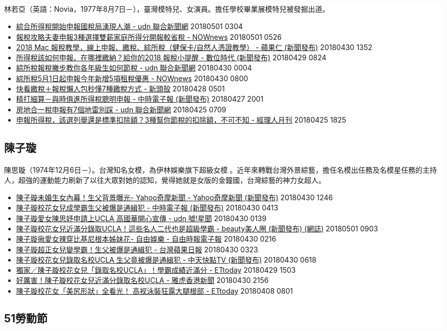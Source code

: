 林若亞（英語：Novia，1977年8月7日－），臺灣模特兒、女演員。擔任學校畢業展模特兒被發掘出道。
- [綜合所得稅開始申報國稅局湧現人潮 - udn 聯合新聞網](https://udn.com/news/story/7266/3116979 "綜合所得稅開始申報國稅局湧現人潮 - udn 聯合新聞網") 20180501 0304
- [報稅攻略夫妻申報3種選擇雙薪家庭所得分開報較省稅 - NOWnews](https://www.nownews.com/news/20180501/2745618 "報稅攻略夫妻申報3種選擇雙薪家庭所得分開報較省稅 - NOWnews") 20180501 0526
- [2018 Mac 報稅教學，線上申報、繳稅、綜所稅（健保卡/自然人憑證教學） - 蘋果仁 (新聞發布)](https://applealmond.com/posts/31080 "2018 Mac 報稅教學，線上申報、繳稅、綜所稅（健保卡/自然人憑證教學） - 蘋果仁 (新聞發布)") 20180430 1352
- [所得稅該如何申報、在哪裡繳納？給你的2018 報稅小提醒 - 數位時代 (新聞發布)](https://www.bnext.com.tw/article/48945/filing "所得稅該如何申報、在哪裡繳納？給你的2018 報稅小提醒 - 數位時代 (新聞發布)") 20180429 0824
- [綜所稅報稅撇步教你各年級生如何節稅 - udn 聯合新聞網](https://udn.com/news/story/7243/3114621 "綜所稅報稅撇步教你各年級生如何節稅 - udn 聯合新聞網") 20180430 0004
- [綜所稅5月1日起申報今年新增5項租稅優惠 - NOWnews](https://www.nownews.com/news/20180430/2745155 "綜所稅5月1日起申報今年新增5項租稅優惠 - NOWnews") 20180430 0800
- [快看繳稅＋報稅懶人包秒懂7種繳稅方式 - 新頭殼](https://newtalk.tw/news/view/2018-04-28/122527 "快看繳稅＋報稅懶人包秒懂7種繳稅方式 - 新頭殼") 20180428 0501
- [精打細算－與時俱進所得稅聰明申報 - 中時電子報 (新聞發布)](http://www.chinatimes.com/newspapers/20180428000400-260209 "精打細算－與時俱進所得稅聰明申報 - 中時電子報 (新聞發布)") 20180427 2001
- [房地合一稅申報有7個地雷別踩 - udn 聯合新聞網](https://udn.com/news/story/7243/3106202 "房地合一稅申報有7個地雷別踩 - udn 聯合新聞網") 20180425 0709
- [申報所得稅，該選列舉還是標準扣除額？3種幫你節稅的扣除額，不可不知 - 經理人月刊](https://www.managertoday.com.tw/articles/view/55993 "申報所得稅，該選列舉還是標準扣除額？3種幫你節稅的扣除額，不可不知 - 經理人月刊") 20180425 1825

## 陳子璇

陳思璇（1974年12月6日－）。台灣知名女模，為伊林娛樂旗下超級女模  。近年來轉戰台灣外景綜藝，擔任名模出任務及名模星任務的主持人，超強的運動能力刷新了以往大眾對她的認知，覺得她就是女版的金鐘國，台灣綜藝的神力女超人。
- [陳子璇未婚生女內幕！生父背景曝光- Yahoo奇摩新聞 - Yahoo奇摩新聞 (新聞發布)](https://tw.news.yahoo.com/%E9%99%B3%E5%AD%90%E7%92%87%E6%9C%AA%E5%A9%9A%E7%94%9F%E5%A5%B3%E5%85%A7%E5%B9%95-%E7%94%9F%E7%88%B6%E8%83%8C%E6%99%AF%E6%9B%9D%E5%85%89-123545026.html "陳子璇未婚生女內幕！生父背景曝光- Yahoo奇摩新聞 - Yahoo奇摩新聞 (新聞發布)") 20180430 1246
- [陳子璇校花女兒成學霸生父被爆是通緝犯 - 中時電子報 (新聞發布)](http://www.chinatimes.com/realtimenews/20180430001700-260404 "陳子璇校花女兒成學霸生父被爆是通緝犯 - 中時電子報 (新聞發布)") 20180430 0413
- [陳子璇愛女陳思妤申請上UCLA 高國華開心宣傳 - udn 噓!星聞](https://stars.udn.com/star/story/10089/3115008 "陳子璇愛女陳思妤申請上UCLA 高國華開心宣傳 - udn 噓!星聞") 20180430 0139
- [陳子璇校花女兒近滿分錄取UCLA！這些名人二代也是超級學霸 - beauty美人圈 (新聞發布) (網誌)](https://www.beauty321.com/post/16110 "陳子璇校花女兒近滿分錄取UCLA！這些名人二代也是超級學霸 - beauty美人圈 (新聞發布) (網誌)") 20180501 0903
- [陳子璇揪愛女辣穿比基尼根本姊妹花- 自由娛樂 - 自由時報電子報](http://ent.ltn.com.tw/news/breakingnews/2410775 "陳子璇揪愛女辣穿比基尼根本姊妹花- 自由娛樂 - 自由時報電子報") 20180430 0216
- [陳子璇超正女兒變學霸！生父被爆是通緝犯 - 台灣蘋果日報](https://tw.news.appledaily.com/new/realtime/20180430/1344275/ "陳子璇超正女兒變學霸！生父被爆是通緝犯 - 台灣蘋果日報") 20180430 0323
- [陳子璇校花女兒錄取名校UCLA 生父竟被爆是通緝犯 - 中天快點TV (新聞發布)](http://gotv.ctitv.com.tw/2018/04/886912.htm "陳子璇校花女兒錄取名校UCLA 生父竟被爆是通緝犯 - 中天快點TV (新聞發布)") 20180430 0618
- [獨家／陳子璇校花女兒「錄取名校UCLA」！學霸成績近滿分 - ETtoday](https://www.ettoday.net/news/20180429/1159995.htm "獨家／陳子璇校花女兒「錄取名校UCLA」！學霸成績近滿分 - ETtoday") 20180429 1503
- [好厲害！陳子璇校花女兒近滿分錄取名校UCLA - 雅虎香港新聞](https://hk.news.yahoo.com/%E5%A5%BD%E5%8E%B2%E5%AE%B3-%E9%99%B3%E5%AD%90%E7%92%87%E6%A0%A1%E8%8A%B1%E5%A5%B3%E5%85%92-%E8%BF%91%E6%BB%BF%E5%88%86%E9%8C%84%E5%8F%96%E5%90%8D%E6%A0%A1ucla-023502073.html "好厲害！陳子璇校花女兒近滿分錄取名校UCLA - 雅虎香港新聞") 20180430 2156
- [陳子璇校花女「美尻形狀」全看光！ 高衩泳裝狂露大腿根部 - ETtoday](https://star.ettoday.net/news/1146175 "陳子璇校花女「美尻形狀」全看光！ 高衩泳裝狂露大腿根部 - ETtoday") 20180408 0801

## 51勞動節
